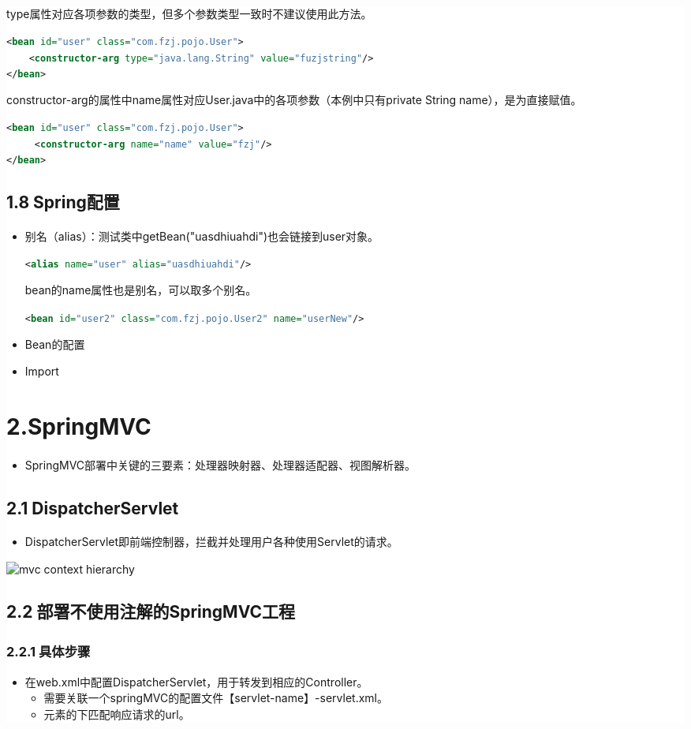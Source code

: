 type属性对应各项参数的类型，但多个参数类型一致时不建议使用此方法。

```xml
<bean id="user" class="com.fzj.pojo.User">
    <constructor-arg type="java.lang.String" value="fuzjstring"/>
</bean>
```

constructor-arg的属性中name属性对应User.java中的各项参数（本例中只有private String name），是为直接赋值。

```xml
<bean id="user" class="com.fzj.pojo.User">
     <constructor-arg name="name" value="fzj"/>
</bean>
```



## 1.8 Spring配置

- 别名（alias）：测试类中getBean("uasdhiuahdi")也会链接到user对象。

  ```xml
  <alias name="user" alias="uasdhiuahdi"/>
  ```

  bean的name属性也是别名，可以取多个别名。

  ```xml
  <bean id="user2" class="com.fzj.pojo.User2" name="userNew"/>
  ```

  

- Bean的配置

- Import



# 2.SpringMVC

- SpringMVC部署中关键的三要素：处理器映射器、处理器适配器、视图解析器。

## 2.1 DispatcherServlet

- DispatcherServlet即前端控制器，拦截并处理用户各种使用Servlet的请求。

![mvc context hierarchy](C:\Users\23215\Desktop\DeepIntoJavaEE.assets\mvc-context-hierarchy.png)

## 2.2 部署不使用注解的SpringMVC工程

### 2.2.1 具体步骤

- 在web.xml中配置DispatcherServlet，用于转发到相应的Controller。
  - 需要关联一个springMVC的配置文件【servlet-name】-servlet.xml。
  - <servler-mapping>元素的<url-pattern>下匹配响应请求的url。
